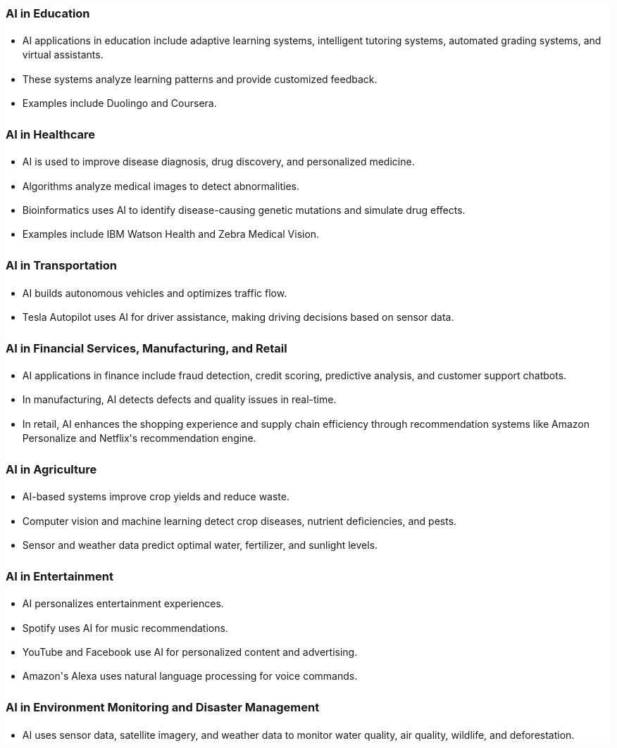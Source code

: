 ### AI in Education

- AI applications in education include adaptive learning systems, intelligent tutoring systems, automated grading systems, and virtual assistants.

- These systems analyze learning patterns and provide customized feedback.

- Examples include Duolingo and Coursera.

### AI in Healthcare

- AI is used to improve disease diagnosis, drug discovery, and personalized medicine.

- Algorithms analyze medical images to detect abnormalities.

- Bioinformatics uses AI to identify disease-causing genetic mutations and simulate drug effects.

- Examples include IBM Watson Health and Zebra Medical Vision.

### AI in Transportation

- AI builds autonomous vehicles and optimizes traffic flow.

- Tesla Autopilot uses AI for driver assistance, making driving decisions based on sensor data.

### AI in Financial Services, Manufacturing, and Retail

- AI applications in finance include fraud detection, credit scoring, predictive analysis, and customer support chatbots.

- In manufacturing, AI detects defects and quality issues in real-time.

- In retail, AI enhances the shopping experience and supply chain efficiency through recommendation systems like Amazon Personalize and Netflix's recommendation engine.

### AI in Agriculture

- AI-based systems improve crop yields and reduce waste.

- Computer vision and machine learning detect crop diseases, nutrient deficiencies, and pests.

- Sensor and weather data predict optimal water, fertilizer, and sunlight levels.

### AI in Entertainment

- AI personalizes entertainment experiences.

- Spotify uses AI for music recommendations.

- YouTube and Facebook use AI for personalized content and advertising.

- Amazon's Alexa uses natural language processing for voice commands.

### AI in Environment Monitoring and Disaster Management

- AI uses sensor data, satellite imagery, and weather data to monitor water quality, air quality, wildlife, and deforestation.
